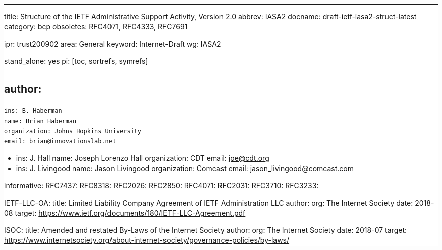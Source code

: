 ---

title: Structure of the IETF Administrative Support Activity, Version 2.0
abbrev: IASA2
docname: draft-ietf-iasa2-struct-latest
category: bcp
obsoletes: RFC4071, RFC4333, RFC7691

ipr: trust200902
area: General
keyword: Internet-Draft
wg: IASA2

stand_alone: yes
pi: [toc, sortrefs, symrefs]

author:
  -
    ins: B. Haberman
    name: Brian Haberman
    organization: Johns Hopkins University
    email: brian@innovationslab.net
  -
    ins: J. Hall
    name: Joseph Lorenzo Hall
    organization: CDT
    email: joe@cdt.org
  -
    ins: J. Livingood
    name: Jason Livingood
    organization: Comcast
    email: jason_livingood@comcast.com

informative:
  RFC7437:
  RFC8318:
  RFC2026:
  RFC2850:
  RFC4071:
  RFC2031:
  RFC3710:
  RFC3233:

  IETF-LLC-OA:
    title: Limited Liability Company Agreement of IETF Administration LLC
    author:
      org: The Internet Society
    date: 2018-08
    target: https://www.ietf.org/documents/180/IETF-LLC-Agreement.pdf

  ISOC:
    title: Amended and restated By-Laws of the Internet Society
    author:
      org: The Internet Society
    date: 2018-07
    target: https://www.internetsociety.org/about-internet-society/governance-policies/by-laws/

